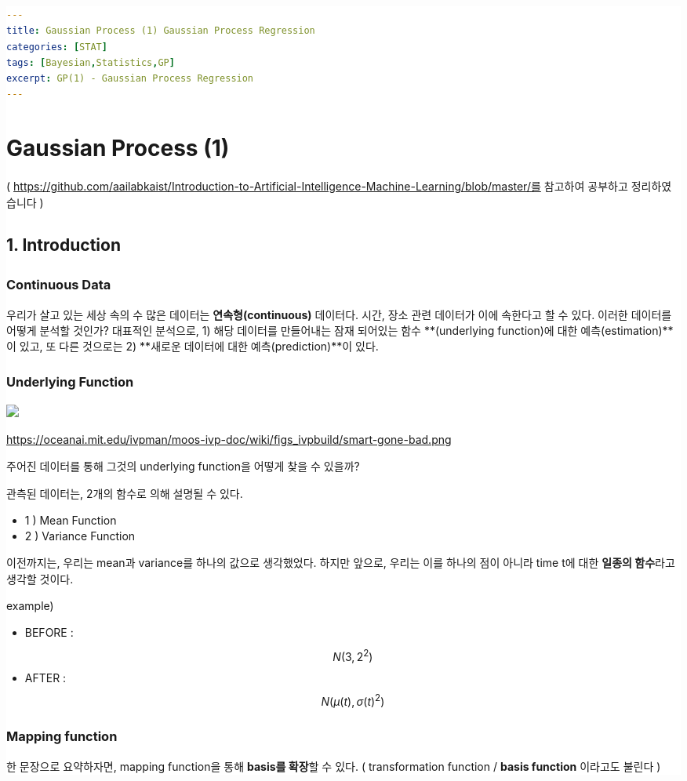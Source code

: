 ```yaml
---
title: Gaussian Process (1) Gaussian Process Regression
categories: [STAT]
tags: [Bayesian,Statistics,GP]
excerpt: GP(1) - Gaussian Process Regression
---
```


# Gaussian Process (1)

<script src="https://cdn.mathjax.org/mathjax/latest/MathJax.js?config=TeX-AMS-MML_HTMLorMML" type="text/javascript"></script>

( https://github.com/aailabkaist/Introduction-to-Artificial-Intelligence-Machine-Learning/blob/master/를 참고하여 공부하고 정리하였습니다 )

## 1. Introduction

### Continuous Data

우리가 살고 있는 세상 속의 수 많은 데이터는 **연속형(continuous)** 데이터다.  시간, 장소 관련 데이터가 이에 속한다고 할 수 있다. 이러한 데이터를 어떻게 분석할 것인가? 대표적인 분석으로, 1) 해당 데이터를 만들어내는 잠재 되어있는 함수 **(underlying function)에 대한 예측(estimation)**이 있고, 또 다른 것으로는 2) **새로운 데이터에 대한 예측(prediction)**이 있다.  



### Underlying Function

<img src="https://oceanai.mit.edu/ivpman/moos-ivp-doc/wiki/figs_ivpbuild/smart-gone-bad.png" width="550" /> <br>

https://oceanai.mit.edu/ivpman/moos-ivp-doc/wiki/figs_ivpbuild/smart-gone-bad.png

주어진 데이터를 통해 그것의 underlying function을 어떻게 찾을 수 있을까?

관측된 데이터는, 2개의 함수로 의해 설명될 수 있다.

- 1 ) Mean Function
- 2 ) Variance Function 

이전까지는, 우리는 mean과 variance를 하나의 값으로 생각했었다. 하지만 앞으로, 우리는 이를 하나의 점이 아니라 time t에 대한 **일종의 함수**라고 생각할 것이다.

example)

- BEFORE : $$N(3,2^2)$$
- AFTER : $$N(\mu(t),\sigma(t)^2)$$



### Mapping function

한 문장으로 요약하자면, mapping function을 통해 **basis를 확장**할 수 있다. ( transformation function / **basis function** 이라고도 불린다 ) 

